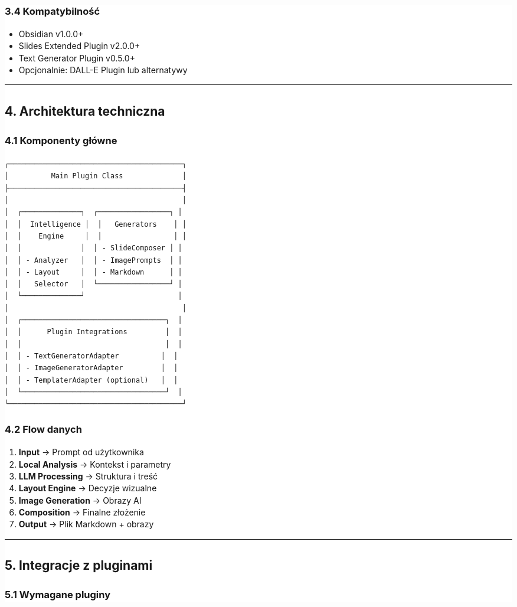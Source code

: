 ### 3.4 Kompatybilność
- Obsidian v1.0.0+
- Slides Extended Plugin v2.0.0+
- Text Generator Plugin v0.5.0+
- Opcjonalnie: DALL-E Plugin lub alternatywy

---

## 4. Architektura techniczna

### 4.1 Komponenty główne

```
┌─────────────────────────────────────────┐
│          Main Plugin Class              │
├─────────────────────────────────────────┤
│                                         │
│  ┌──────────────┐  ┌─────────────────┐ │
│  │  Intelligence │  │   Generators    │ │
│  │    Engine     │  │                 │ │
│  │              │  │ - SlideComposer │ │
│  │ - Analyzer   │  │ - ImagePrompts  │ │
│  │ - Layout     │  │ - Markdown      │ │
│  │   Selector   │  └─────────────────┘ │
│  └──────────────┘                      │
│                                         │
│  ┌──────────────────────────────────┐  │
│  │      Plugin Integrations         │  │
│  │                                  │  │
│  │ - TextGeneratorAdapter          │  │
│  │ - ImageGeneratorAdapter         │  │
│  │ - TemplaterAdapter (optional)   │  │
│  └──────────────────────────────────┘  │
└─────────────────────────────────────────┘
```

### 4.2 Flow danych

1. **Input** → Prompt od użytkownika
2. **Local Analysis** → Kontekst i parametry
3. **LLM Processing** → Struktura i treść
4. **Layout Engine** → Decyzje wizualne
5. **Image Generation** → Obrazy AI
6. **Composition** → Finalne złożenie
7. **Output** → Plik Markdown + obrazy

---

## 5. Integracje z pluginami

### 5.1 Wymagane pluginy
